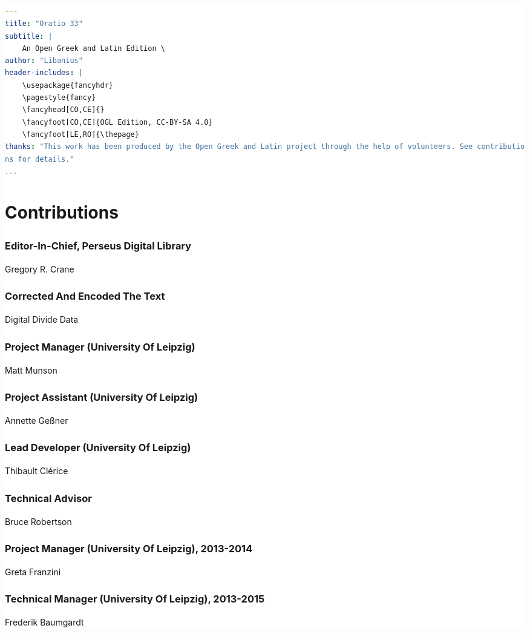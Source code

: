 ```yaml
---
title: "Oratio 33"
subtitle: |
	An Open Greek and Latin Edition \ 
author: "Libanius"
header-includes: | 
	\usepackage{fancyhdr}
	\pagestyle{fancy}
	\fancyhead[CO,CE]{}
	\fancyfoot[CO,CE]{OGL Edition, CC-BY-SA 4.0}
	\fancyfoot[LE,RO]{\thepage}
thanks: "This work has been produced by the Open Greek and Latin project through the help of volunteers. See contributions for details."
...
```


# Contributions


### Editor-In-Chief, Perseus Digital Library

Gregory R. Crane  
  
### Corrected And Encoded The Text

Digital Divide Data  
  
### Project Manager (University Of Leipzig)

Matt Munson  
  
### Project Assistant (University Of Leipzig)

Annette Geßner  
  
### Lead Developer (University Of Leipzig)

Thibault Clérice  
  
### Technical Advisor

Bruce Robertson  
  
### Project Manager (University Of Leipzig), 2013-2014

Greta Franzini  
  
### Technical Manager (University Of Leipzig), 2013-2015

Frederik Baumgardt  
  